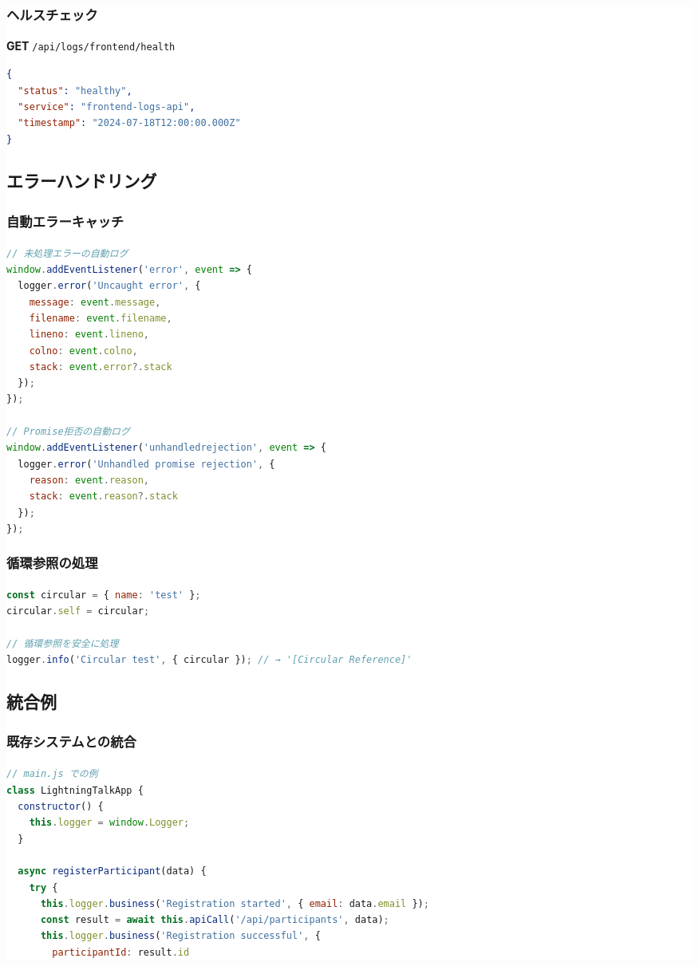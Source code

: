 ### ヘルスチェック

**GET** `/api/logs/frontend/health`

```json
{
  "status": "healthy",
  "service": "frontend-logs-api",
  "timestamp": "2024-07-18T12:00:00.000Z"
}
```

## エラーハンドリング

### 自動エラーキャッチ

```javascript
// 未処理エラーの自動ログ
window.addEventListener('error', event => {
  logger.error('Uncaught error', {
    message: event.message,
    filename: event.filename,
    lineno: event.lineno,
    colno: event.colno,
    stack: event.error?.stack
  });
});

// Promise拒否の自動ログ
window.addEventListener('unhandledrejection', event => {
  logger.error('Unhandled promise rejection', {
    reason: event.reason,
    stack: event.reason?.stack
  });
});
```

### 循環参照の処理

```javascript
const circular = { name: 'test' };
circular.self = circular;

// 循環参照を安全に処理
logger.info('Circular test', { circular }); // → '[Circular Reference]'
```

## 統合例

### 既存システムとの統合

```javascript
// main.js での例
class LightningTalkApp {
  constructor() {
    this.logger = window.Logger;
  }

  async registerParticipant(data) {
    try {
      this.logger.business('Registration started', { email: data.email });
      const result = await this.apiCall('/api/participants', data);
      this.logger.business('Registration successful', {
        participantId: result.id
```